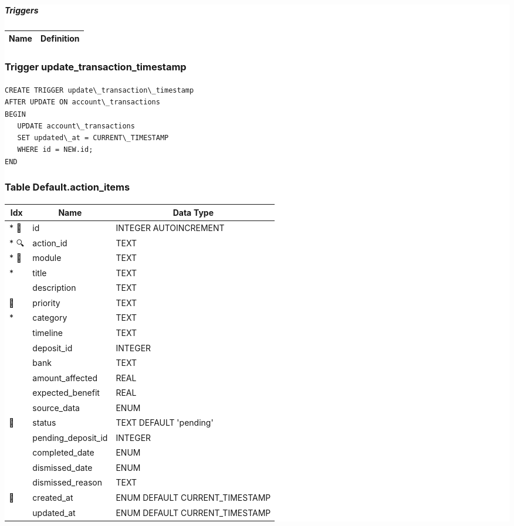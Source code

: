 
##### Triggers
|Name |Definition |
|---|---|
### Trigger update_transaction_timestamp 
  
 ```
CREATE TRIGGER update\_transaction\_timestamp 
AFTER UPDATE ON account\_transactions
BEGIN
    UPDATE account\_transactions 
    SET updated\_at = CURRENT\_TIMESTAMP 
    WHERE id = NEW.id;
END
``` 


### Table Default.action_items 
|Idx |Name |Data Type |
|---|---|---|
| * &#128273;  | id| INTEGER AUTOINCREMENT |
| * &#128269; | action\_id| TEXT  |
| * &#128270; | module| TEXT  |
| * | title| TEXT  |
|  | description| TEXT  |
| &#128270; | priority| TEXT  |
| * | category| TEXT  |
|  | timeline| TEXT  |
|  | deposit\_id| INTEGER  |
|  | bank| TEXT  |
|  | amount\_affected| REAL  |
|  | expected\_benefit| REAL  |
|  | source\_data| ENUM  |
| &#128270; | status| TEXT  DEFAULT 'pending' |
|  | pending\_deposit\_id| INTEGER  |
|  | completed\_date| ENUM  |
|  | dismissed\_date| ENUM  |
|  | dismissed\_reason| TEXT  |
| &#128270; | created\_at| ENUM  DEFAULT CURRENT_TIMESTAMP |
|  | updated\_at| ENUM  DEFAULT CURRENT_TIMESTAMP |
